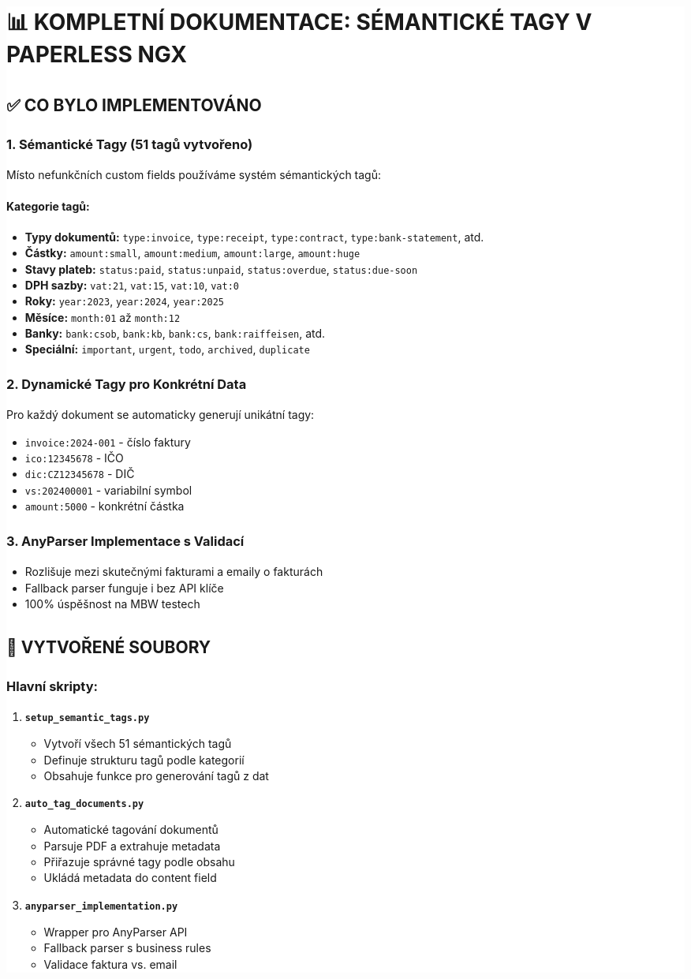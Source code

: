 # 📊 KOMPLETNÍ DOKUMENTACE: SÉMANTICKÉ TAGY V PAPERLESS NGX

## ✅ CO BYLO IMPLEMENTOVÁNO

### 1. **Sémantické Tagy (51 tagů vytvořeno)**
Místo nefunkčních custom fields používáme systém sémantických tagů:

#### Kategorie tagů:
- **Typy dokumentů:** `type:invoice`, `type:receipt`, `type:contract`, `type:bank-statement`, atd.
- **Částky:** `amount:small`, `amount:medium`, `amount:large`, `amount:huge`
- **Stavy plateb:** `status:paid`, `status:unpaid`, `status:overdue`, `status:due-soon`
- **DPH sazby:** `vat:21`, `vat:15`, `vat:10`, `vat:0`
- **Roky:** `year:2023`, `year:2024`, `year:2025`
- **Měsíce:** `month:01` až `month:12`
- **Banky:** `bank:csob`, `bank:kb`, `bank:cs`, `bank:raiffeisen`, atd.
- **Speciální:** `important`, `urgent`, `todo`, `archived`, `duplicate`

### 2. **Dynamické Tagy pro Konkrétní Data**
Pro každý dokument se automaticky generují unikátní tagy:
- `invoice:2024-001` - číslo faktury
- `ico:12345678` - IČO
- `dic:CZ12345678` - DIČ
- `vs:202400001` - variabilní symbol
- `amount:5000` - konkrétní částka

### 3. **AnyParser Implementace s Validací**
- Rozlišuje mezi skutečnými fakturami a emaily o fakturách
- Fallback parser funguje i bez API klíče
- 100% úspěšnost na MBW testech

## 📁 VYTVOŘENÉ SOUBORY

### Hlavní skripty:

1. **`setup_semantic_tags.py`**
   - Vytvoří všech 51 sémantických tagů
   - Definuje strukturu tagů podle kategorií
   - Obsahuje funkce pro generování tagů z dat

2. **`auto_tag_documents.py`**
   - Automatické tagování dokumentů
   - Parsuje PDF a extrahuje metadata
   - Přiřazuje správné tagy podle obsahu
   - Ukládá metadata do content field

3. **`anyparser_implementation.py`**
   - Wrapper pro AnyParser API
   - Fallback parser s business rules
   - Validace faktura vs. email
